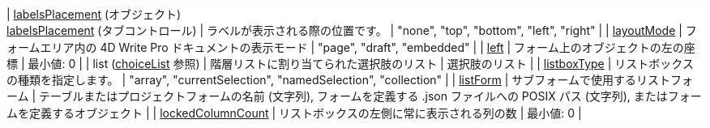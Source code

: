 | [labelsPlacement](properties_Scale.md#ラベル位置) (オブジェクト)<br>[labelsPlacement](properties_Appearance.md#タブコントロールの位置) (タブコントロール)                                                                                                                                                                                                                                                                                         | ラベルが表示される際の位置です。                                                                                                 | "none", "top", "bottom", "left", "right"                                                                                                                                                                                                                                              |
| [layoutMode](properties_Appearance.md#view-mode)                                                                                                                                                                                                                                                                                                                                                                          | フォームエリア内の 4D Write Pro ドキュメントの表示モード                                                                              | "page", "draft", "embedded"                                                                                                                                                                                                                                                           |
| [left](properties_CoordinatesAndSizing.md#左)                                                                                                                                                                                                                                                                                                                                                                              | フォーム上のオブジェクトの左の座標                                                                                                | 最小値: 0                                                                                                                                                                                                                                                                                |
| list ([choiceList](properties_DataSource.md#選択リスト) 参照)                                                                                                                                                                                                                                                                                                                                                                    | 階層リストに割り当てられた選択肢のリスト                                                                                             | 選択肢のリスト                                                                                                                                                                                                                                                                               |
| [listboxType](properties_Object.md#データソース)                                                                                                                                                                                                                                                                                                                                                                                | リストボックスの種類を指定します。                                                                                                | "array", "currentSelection", "namedSelection", "collection"                                                                                                                                                                                                                           |
| [listForm](properties_Subform.md#list-form)                                                                                                                                                                                                                                                                                                                                                                               | サブフォームで使用するリストフォーム                                                                                               | テーブルまたはプロジェクトフォームの名前 (文字列), フォームを定義する .json ファイルへの POSIX パス (文字列), またはフォームを定義するオブジェクト                                                                                                                                                                                                 |
| [lockedColumnCount](properties_ListBox.md#スクロールしない列数)                                                                                                                                                                                                                                                                                                                                                                     | リストボックスの左側に常に表示される列の数                                                                                            | 最小値: 0                                                                                                                                                                                                                                                                                |